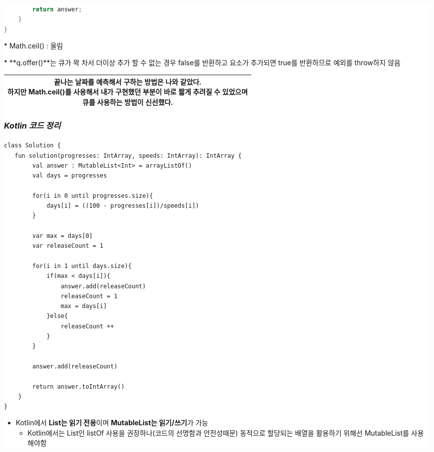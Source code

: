 ```java
        return answer;
    }
}
```

\* Math.ceil() : 올림

\* **q.offer()**는 큐가 꽉 차서 더이상 추가 할 수 없는 경우 false를 반환하고 요소가 추가되면 true를 반환하므로 예외를 throw하지 않음

<center>

|끝나는 날짜를 예측해서 구하는 방법은 나와 같았다.<br>하지만 Math.ceil()를 사용해서 내가 구현했던 부분이 바로 짧게 추려질 수 있었으며<br>큐를 사용하는 방법이 신선했다.|
|:--:|

</center>

### _**Kotlin 코드 정리**_

```
class Solution {
   fun solution(progresses: IntArray, speeds: IntArray): IntArray {
        val answer : MutableList<Int> = arrayListOf()
        val days = progresses

        for(i in 0 until progresses.size){
            days[i] = ((100 - progresses[i])/speeds[i])
        }

        var max = days[0]
        var releaseCount = 1

        for(i in 1 until days.size){
            if(max < days[i]){
                answer.add(releaseCount)
                releaseCount = 1
                max = days[i]
            }else{
                releaseCount ++
            }
        }

        answer.add(releaseCount)

        return answer.toIntArray()
    }
}
```

* Kotlin에서 **List는 읽기 전용**이며 **MutableList는 읽기/쓰기**가 가능
    * Kotlin에서는 List인 listOf 사용을 권장하나(코드의 선명함과 안전성때문) 동적으로 할당되는 배열을 활용하기 위해선 MutableList를 사용해야함